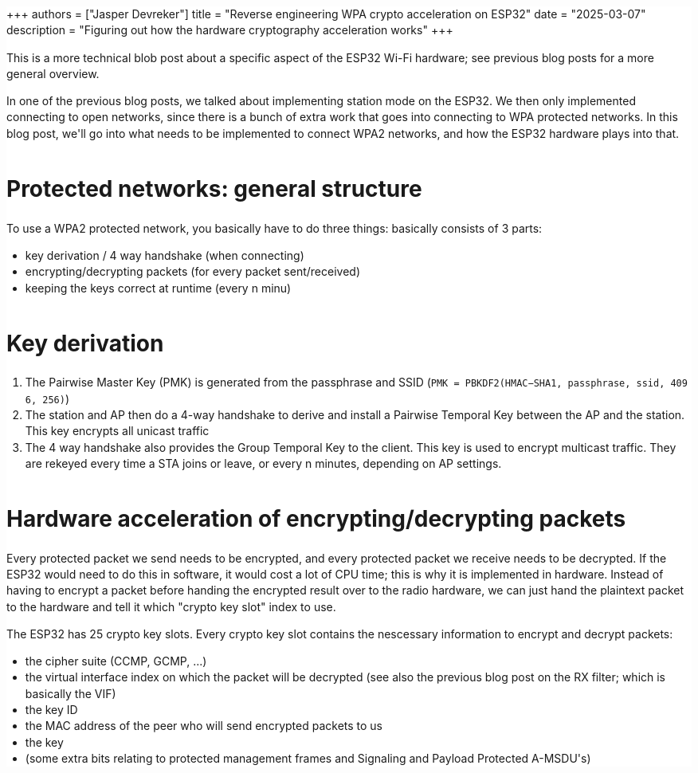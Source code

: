 +++
authors = ["Jasper Devreker"]
title = "Reverse engineering WPA crypto acceleration on ESP32"
date = "2025-03-07"
description = "Figuring out how the hardware cryptography acceleration works"
+++

This is a more technical blob post about a specific aspect of the ESP32 Wi-Fi hardware; see previous blog posts for a more general overview.

In one of the previous blog posts, we talked about implementing station mode on the ESP32. We then only implemented connecting to open networks, since there is a bunch of extra work that goes into connecting to WPA protected networks. In this blog post, we'll go into what needs to be implemented to connect WPA2 networks, and how the ESP32 hardware plays into that.

# Protected networks: general structure

To use a WPA2 protected network, you basically have to do three things:
basically consists of 3 parts:

- key derivation / 4 way handshake (when connecting)
- encrypting/decrypting packets (for every packet sent/received)
- keeping the keys correct at runtime (every n minu)

# Key derivation

1. The Pairwise Master Key (PMK) is generated from the passphrase and SSID (`PMK = PBKDF2(HMAC−SHA1, passphrase, ssid, 4096, 256)`)
2. The station and AP then do a 4-way handshake to derive and install a Pairwise Temporal Key between the AP and the station. This key encrypts all unicast traffic
3. The 4 way handshake also provides the Group Temporal Key to the client. This key is used to encrypt multicast traffic. They are rekeyed every time a STA joins or leave, or every n minutes, depending on AP settings.

# Hardware acceleration of encrypting/decrypting packets

Every protected packet we send needs to be encrypted, and every protected packet we receive needs to be decrypted. If the ESP32 would need to do this in software, it would cost a lot of CPU time; this is why it is implemented in hardware. Instead of having to encrypt a packet before handing the encrypted result over to the radio hardware, we can just hand the plaintext packet to the hardware and tell it which "crypto key slot" index to use.

The ESP32 has 25 crypto key slots. Every crypto key slot contains the nescessary information to encrypt and decrypt packets:

- the cipher suite (CCMP, GCMP, ...)
- the virtual interface index on which the packet will be decrypted  (see also the previous blog post on the RX filter; which is basically the VIF)
- the key ID
- the MAC address of the peer who will send encrypted packets to us
- the key
- (some extra bits relating to protected management frames and Signaling and Payload Protected A-MSDU's)
